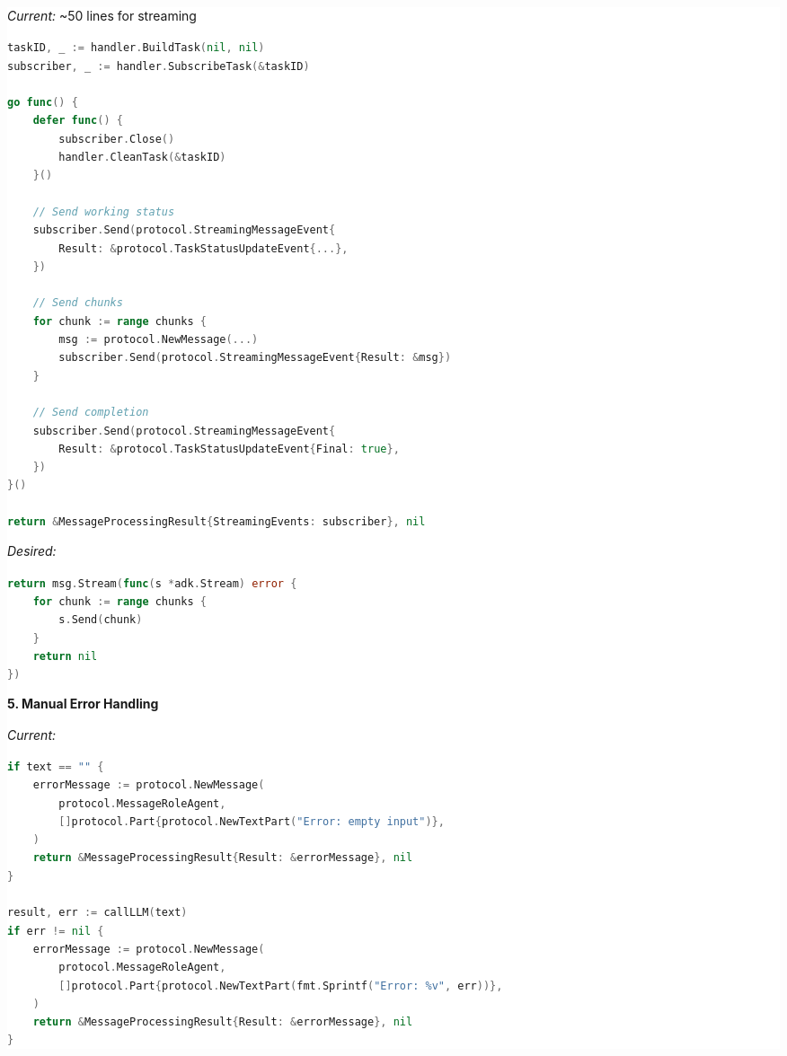 *Current:* ~50 lines for streaming
```go
taskID, _ := handler.BuildTask(nil, nil)
subscriber, _ := handler.SubscribeTask(&taskID)

go func() {
    defer func() {
        subscriber.Close()
        handler.CleanTask(&taskID)
    }()

    // Send working status
    subscriber.Send(protocol.StreamingMessageEvent{
        Result: &protocol.TaskStatusUpdateEvent{...},
    })

    // Send chunks
    for chunk := range chunks {
        msg := protocol.NewMessage(...)
        subscriber.Send(protocol.StreamingMessageEvent{Result: &msg})
    }

    // Send completion
    subscriber.Send(protocol.StreamingMessageEvent{
        Result: &protocol.TaskStatusUpdateEvent{Final: true},
    })
}()

return &MessageProcessingResult{StreamingEvents: subscriber}, nil
```

*Desired:*
```go
return msg.Stream(func(s *adk.Stream) error {
    for chunk := range chunks {
        s.Send(chunk)
    }
    return nil
})
```

**5. Manual Error Handling**

*Current:*
```go
if text == "" {
    errorMessage := protocol.NewMessage(
        protocol.MessageRoleAgent,
        []protocol.Part{protocol.NewTextPart("Error: empty input")},
    )
    return &MessageProcessingResult{Result: &errorMessage}, nil
}

result, err := callLLM(text)
if err != nil {
    errorMessage := protocol.NewMessage(
        protocol.MessageRoleAgent,
        []protocol.Part{protocol.NewTextPart(fmt.Sprintf("Error: %v", err))},
    )
    return &MessageProcessingResult{Result: &errorMessage}, nil
}
```
